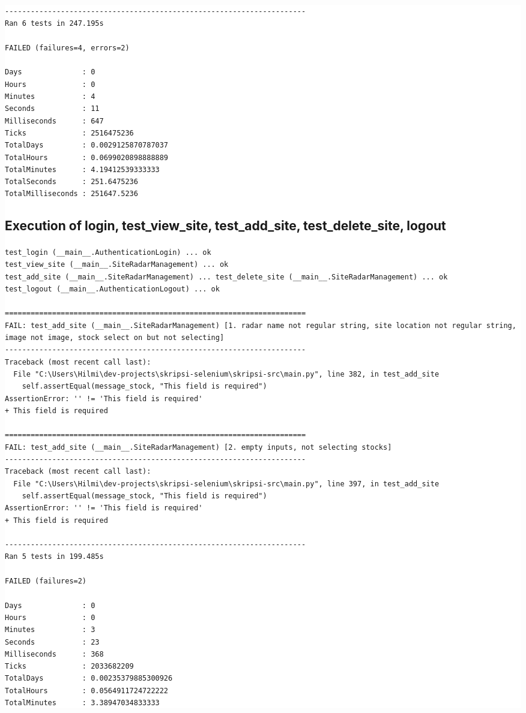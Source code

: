 ```
----------------------------------------------------------------------
Ran 6 tests in 247.195s

FAILED (failures=4, errors=2)

Days              : 0
Hours             : 0
Minutes           : 4
Seconds           : 11
Milliseconds      : 647
Ticks             : 2516475236
TotalDays         : 0.0029125870787037
TotalHours        : 0.0699020898888889
TotalMinutes      : 4.19412539333333
TotalSeconds      : 251.6475236
TotalMilliseconds : 251647.5236
```

## Execution of login, test_view_site, test_add_site, test_delete_site, logout

```
test_login (__main__.AuthenticationLogin) ... ok
test_view_site (__main__.SiteRadarManagement) ... ok
test_add_site (__main__.SiteRadarManagement) ... test_delete_site (__main__.SiteRadarManagement) ... ok
test_logout (__main__.AuthenticationLogout) ... ok

======================================================================
FAIL: test_add_site (__main__.SiteRadarManagement) [1. radar name not regular string, site location not regular string, image not image, stock select on but not selecting]
----------------------------------------------------------------------
Traceback (most recent call last):
  File "C:\Users\Hilmi\dev-projects\skripsi-selenium\skripsi-src\main.py", line 382, in test_add_site
    self.assertEqual(message_stock, "This field is required")
AssertionError: '' != 'This field is required'
+ This field is required

======================================================================
FAIL: test_add_site (__main__.SiteRadarManagement) [2. empty inputs, not selecting stocks]
----------------------------------------------------------------------
Traceback (most recent call last):
  File "C:\Users\Hilmi\dev-projects\skripsi-selenium\skripsi-src\main.py", line 397, in test_add_site
    self.assertEqual(message_stock, "This field is required")
AssertionError: '' != 'This field is required'
+ This field is required

----------------------------------------------------------------------
Ran 5 tests in 199.485s

FAILED (failures=2)

Days              : 0
Hours             : 0
Minutes           : 3
Seconds           : 23
Milliseconds      : 368
Ticks             : 2033682209
TotalDays         : 0.00235379885300926
TotalHours        : 0.0564911724722222
TotalMinutes      : 3.38947034833333
```